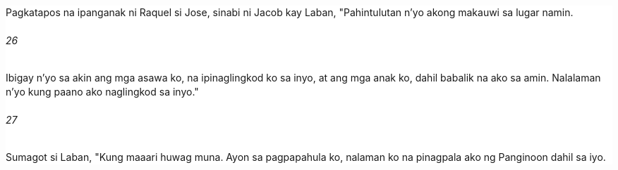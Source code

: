 
Pagkatapos na ipanganak ni Raquel si Jose, sinabi ni Jacob kay Laban, "Pahintulutan nʼyo akong makauwi sa lugar namin. 





















###### 26 










Ibigay nʼyo sa akin ang mga asawa ko, na ipinaglingkod ko sa inyo, at ang mga anak ko, dahil babalik na ako sa amin. Nalalaman nʼyo kung paano ako naglingkod sa inyo." 





















###### 27 










Sumagot si Laban, "Kung maaari huwag muna. Ayon sa pagpapahula ko, nalaman ko na pinagpala ako ng Panginoon dahil sa iyo. 













